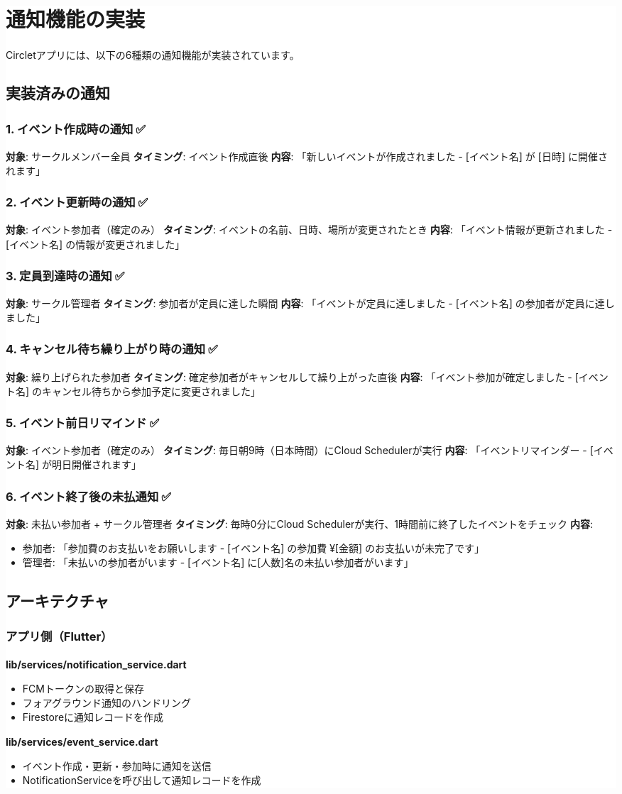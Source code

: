 # 通知機能の実装

Circletアプリには、以下の6種類の通知機能が実装されています。

## 実装済みの通知

### 1. イベント作成時の通知 ✅
**対象**: サークルメンバー全員
**タイミング**: イベント作成直後
**内容**: 「新しいイベントが作成されました - [イベント名] が [日時] に開催されます」

### 2. イベント更新時の通知 ✅
**対象**: イベント参加者（確定のみ）
**タイミング**: イベントの名前、日時、場所が変更されたとき
**内容**: 「イベント情報が更新されました - [イベント名] の情報が変更されました」

### 3. 定員到達時の通知 ✅
**対象**: サークル管理者
**タイミング**: 参加者が定員に達した瞬間
**内容**: 「イベントが定員に達しました - [イベント名] の参加者が定員に達しました」

### 4. キャンセル待ち繰り上がり時の通知 ✅
**対象**: 繰り上げられた参加者
**タイミング**: 確定参加者がキャンセルして繰り上がった直後
**内容**: 「イベント参加が確定しました - [イベント名] のキャンセル待ちから参加予定に変更されました」

### 5. イベント前日リマインド ✅
**対象**: イベント参加者（確定のみ）
**タイミング**: 毎日朝9時（日本時間）にCloud Schedulerが実行
**内容**: 「イベントリマインダー - [イベント名] が明日開催されます」

### 6. イベント終了後の未払通知 ✅
**対象**: 未払い参加者 + サークル管理者
**タイミング**: 毎時0分にCloud Schedulerが実行、1時間前に終了したイベントをチェック
**内容**:
- 参加者: 「参加費のお支払いをお願いします - [イベント名] の参加費 ¥[金額] のお支払いが未完了です」
- 管理者: 「未払いの参加者がいます - [イベント名] に[人数]名の未払い参加者がいます」

## アーキテクチャ

### アプリ側（Flutter）

**lib/services/notification_service.dart**
- FCMトークンの取得と保存
- フォアグラウンド通知のハンドリング
- Firestoreに通知レコードを作成

**lib/services/event_service.dart**
- イベント作成・更新・参加時に通知を送信
- NotificationServiceを呼び出して通知レコードを作成
